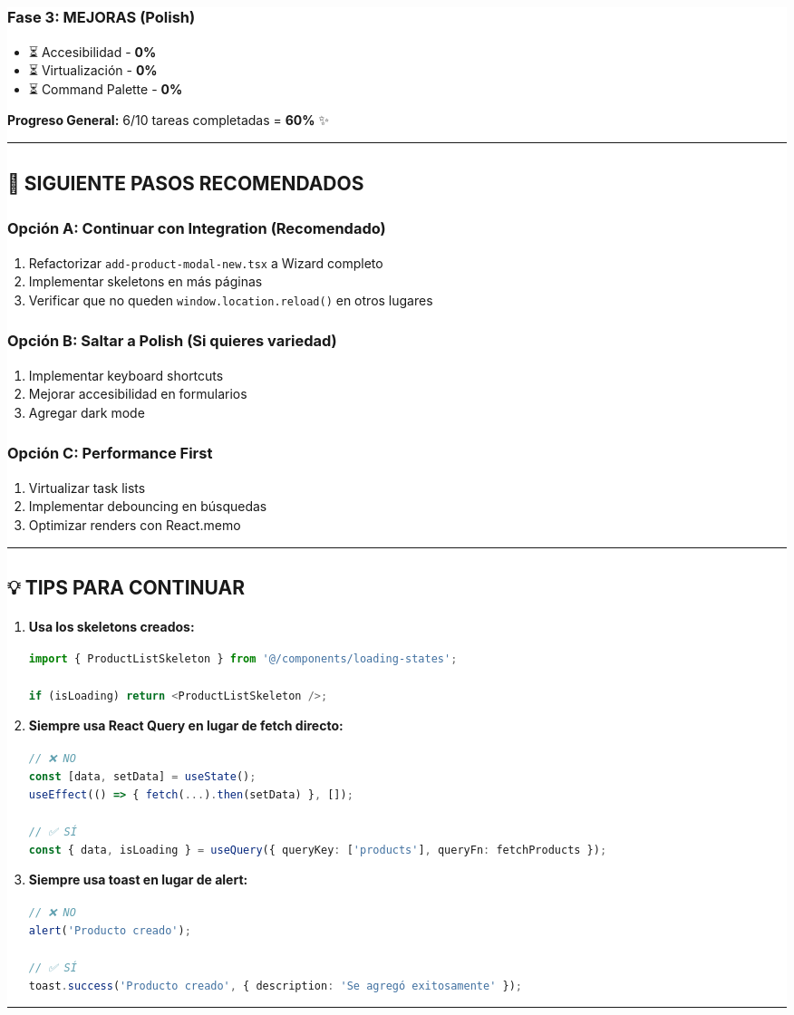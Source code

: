 ### Fase 3: MEJORAS (Polish)
- ⏳ Accesibilidad - **0%**
- ⏳ Virtualización - **0%**
- ⏳ Command Palette - **0%**

**Progreso General:** 6/10 tareas completadas = **60%** ✨

---

## 🚀 SIGUIENTE PASOS RECOMENDADOS

### Opción A: Continuar con Integration (Recomendado)
1. Refactorizar `add-product-modal-new.tsx` a Wizard completo
2. Implementar skeletons en más páginas
3. Verificar que no queden `window.location.reload()` en otros lugares

### Opción B: Saltar a Polish (Si quieres variedad)
1. Implementar keyboard shortcuts
2. Mejorar accesibilidad en formularios
3. Agregar dark mode

### Opción C: Performance First
1. Virtualizar task lists
2. Implementar debouncing en búsquedas
3. Optimizar renders con React.memo

---

## 💡 TIPS PARA CONTINUAR

1. **Usa los skeletons creados:**
   ```typescript
   import { ProductListSkeleton } from '@/components/loading-states';
   
   if (isLoading) return <ProductListSkeleton />;
   ```

2. **Siempre usa React Query en lugar de fetch directo:**
   ```typescript
   // ❌ NO
   const [data, setData] = useState();
   useEffect(() => { fetch(...).then(setData) }, []);
   
   // ✅ SÍ
   const { data, isLoading } = useQuery({ queryKey: ['products'], queryFn: fetchProducts });
   ```

3. **Siempre usa toast en lugar de alert:**
   ```typescript
   // ❌ NO
   alert('Producto creado');
   
   // ✅ SÍ
   toast.success('Producto creado', { description: 'Se agregó exitosamente' });
   ```

---